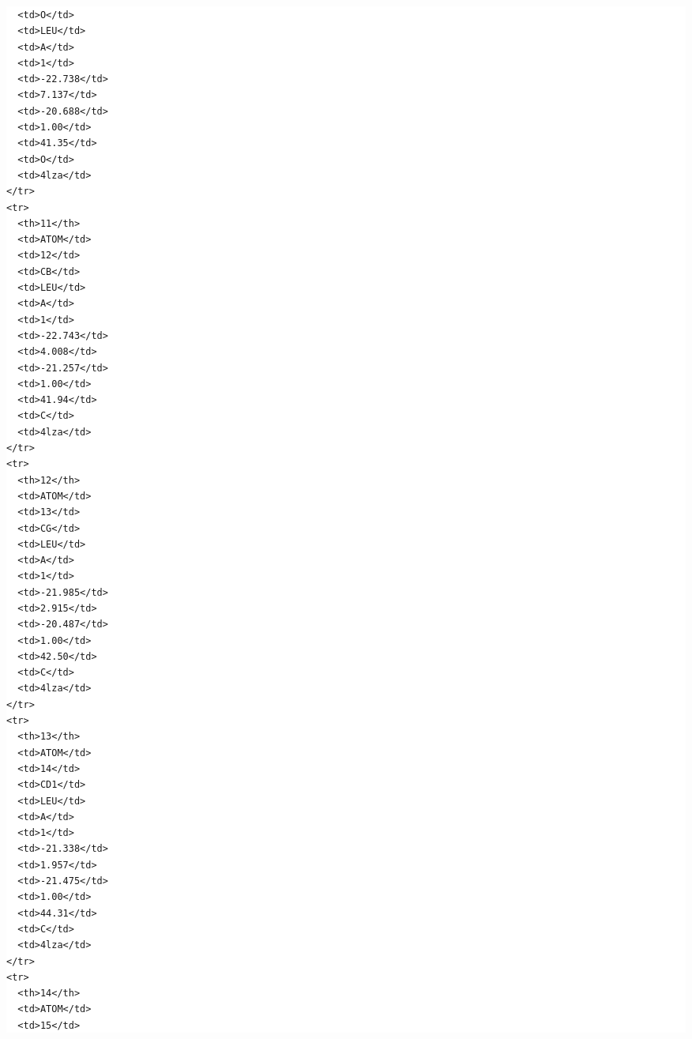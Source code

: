       <td>O</td>
      <td>LEU</td>
      <td>A</td>
      <td>1</td>
      <td>-22.738</td>
      <td>7.137</td>
      <td>-20.688</td>
      <td>1.00</td>
      <td>41.35</td>
      <td>O</td>
      <td>4lza</td>
    </tr>
    <tr>
      <th>11</th>
      <td>ATOM</td>
      <td>12</td>
      <td>CB</td>
      <td>LEU</td>
      <td>A</td>
      <td>1</td>
      <td>-22.743</td>
      <td>4.008</td>
      <td>-21.257</td>
      <td>1.00</td>
      <td>41.94</td>
      <td>C</td>
      <td>4lza</td>
    </tr>
    <tr>
      <th>12</th>
      <td>ATOM</td>
      <td>13</td>
      <td>CG</td>
      <td>LEU</td>
      <td>A</td>
      <td>1</td>
      <td>-21.985</td>
      <td>2.915</td>
      <td>-20.487</td>
      <td>1.00</td>
      <td>42.50</td>
      <td>C</td>
      <td>4lza</td>
    </tr>
    <tr>
      <th>13</th>
      <td>ATOM</td>
      <td>14</td>
      <td>CD1</td>
      <td>LEU</td>
      <td>A</td>
      <td>1</td>
      <td>-21.338</td>
      <td>1.957</td>
      <td>-21.475</td>
      <td>1.00</td>
      <td>44.31</td>
      <td>C</td>
      <td>4lza</td>
    </tr>
    <tr>
      <th>14</th>
      <td>ATOM</td>
      <td>15</td>